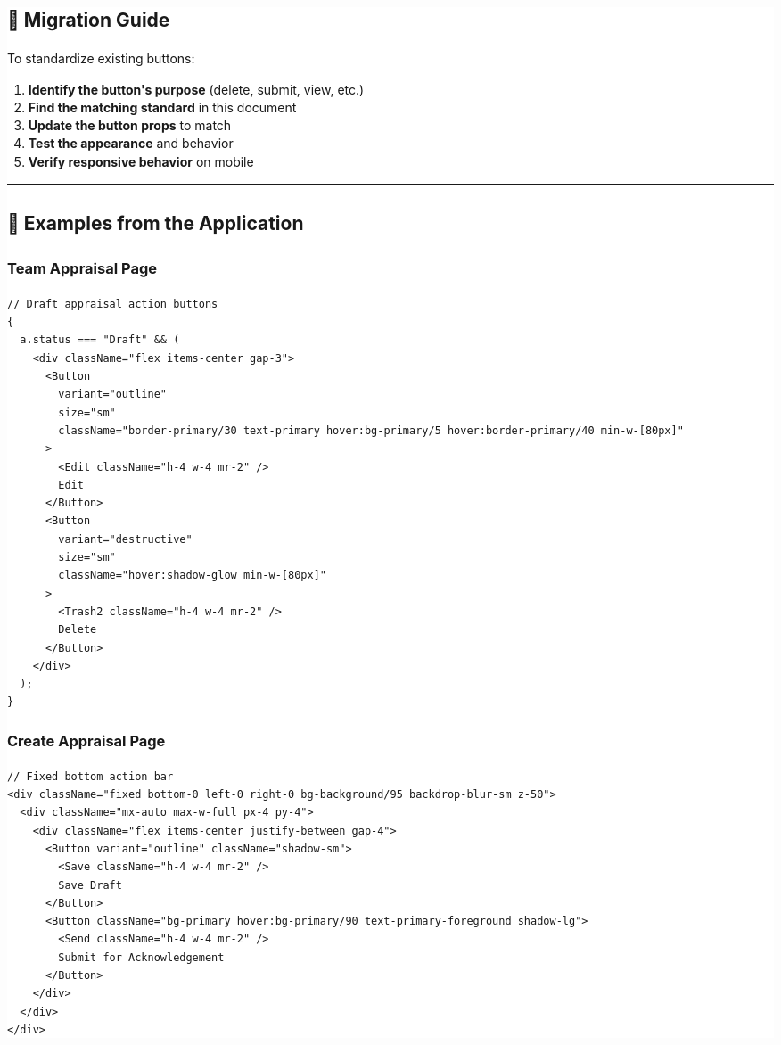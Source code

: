 
## 🚀 Migration Guide

To standardize existing buttons:

1. **Identify the button's purpose** (delete, submit, view, etc.)
2. **Find the matching standard** in this document
3. **Update the button props** to match
4. **Test the appearance** and behavior
5. **Verify responsive behavior** on mobile

---

## 📝 Examples from the Application

### Team Appraisal Page

```tsx
// Draft appraisal action buttons
{
  a.status === "Draft" && (
    <div className="flex items-center gap-3">
      <Button
        variant="outline"
        size="sm"
        className="border-primary/30 text-primary hover:bg-primary/5 hover:border-primary/40 min-w-[80px]"
      >
        <Edit className="h-4 w-4 mr-2" />
        Edit
      </Button>
      <Button
        variant="destructive"
        size="sm"
        className="hover:shadow-glow min-w-[80px]"
      >
        <Trash2 className="h-4 w-4 mr-2" />
        Delete
      </Button>
    </div>
  );
}
```

### Create Appraisal Page

```tsx
// Fixed bottom action bar
<div className="fixed bottom-0 left-0 right-0 bg-background/95 backdrop-blur-sm z-50">
  <div className="mx-auto max-w-full px-4 py-4">
    <div className="flex items-center justify-between gap-4">
      <Button variant="outline" className="shadow-sm">
        <Save className="h-4 w-4 mr-2" />
        Save Draft
      </Button>
      <Button className="bg-primary hover:bg-primary/90 text-primary-foreground shadow-lg">
        <Send className="h-4 w-4 mr-2" />
        Submit for Acknowledgement
      </Button>
    </div>
  </div>
</div>
```
